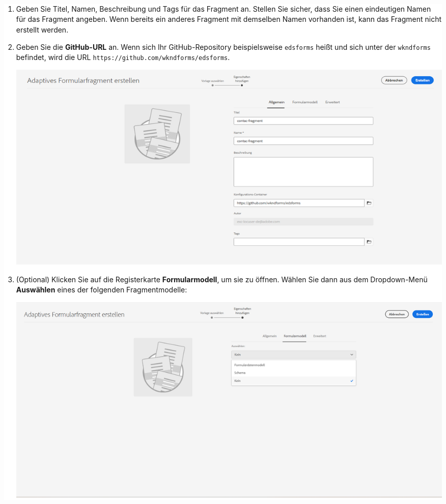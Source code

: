 1. Geben Sie Titel, Namen, Beschreibung und Tags für das Fragment an. Stellen Sie sicher, dass Sie einen eindeutigen Namen für das Fragment angeben. Wenn bereits ein anderes Fragment mit demselben Namen vorhanden ist, kann das Fragment nicht erstellt werden.
1. Geben Sie die **GitHub-URL** an. Wenn sich Ihr GitHub-Repository beispielsweise `edsforms` heißt und sich unter der `wkndforms` befindet, wird die URL `https://github.com/wkndforms/edsforms`.

   ![Allgemeine Eigenschaften](/help/edge/docs/forms/universal-editor/assets/fragment-basic-properties.png)

1. (Optional) Klicken Sie auf die Registerkarte **Formularmodell**, um sie zu öffnen. Wählen Sie dann aus dem Dropdown-Menü **Auswählen** eines der folgenden Fragmentmodelle:

   ![Zeigt den Modelltyp auf der Registerkarte „Formularmodell“ an](/help/edge/docs/forms/universal-editor/assets/select-fdm-for-fragment.png)

